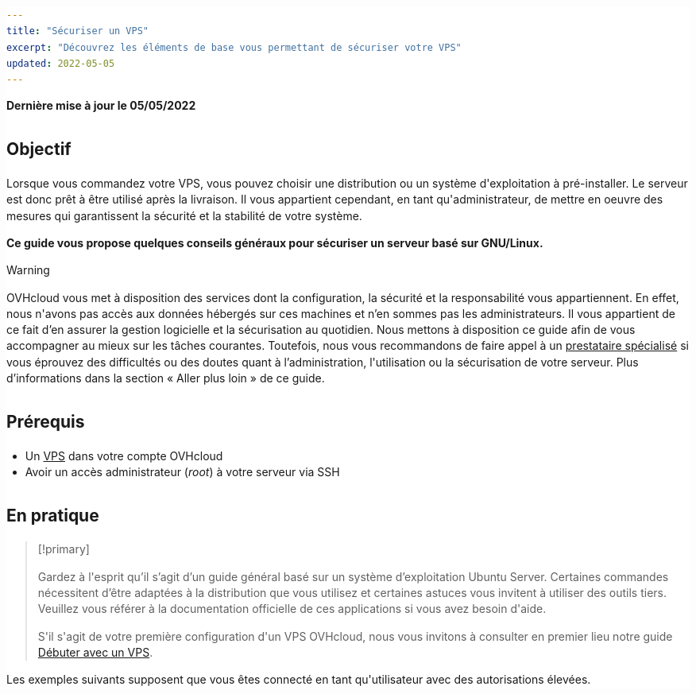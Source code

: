 ```yaml
---
title: "Sécuriser un VPS"
excerpt: "Découvrez les éléments de base vous permettant de sécuriser votre VPS"
updated: 2022-05-05
---
```


**Dernière mise à jour le 05/05/2022**

## Objectif

Lorsque vous commandez votre VPS, vous pouvez choisir une distribution ou un système d'exploitation à pré-installer. Le serveur est donc prêt à être utilisé après la livraison. Il vous appartient cependant, en tant qu'administrateur, de mettre en oeuvre des mesures qui garantissent la sécurité et la stabilité de votre système.

**Ce guide vous propose quelques conseils généraux pour sécuriser un serveur basé sur GNU/Linux.**

> [!warning]
> OVHcloud vous met à disposition des services dont la configuration, la sécurité et la responsabilité vous appartiennent.
> En effet, nous n'avons pas accès aux données hébergés sur ces machines et n’en sommes pas les administrateurs. Il vous appartient de ce fait d’en assurer la gestion logicielle et la sécurisation au quotidien.
> Nous mettons à disposition ce guide afin de vous accompagner au mieux sur les tâches courantes. Toutefois, nous vous recommandons de faire appel à un [prestataire spécialisé](https://partner.ovhcloud.com/fr/directory/) si vous éprouvez des difficultés ou des doutes quant à l’administration, l'utilisation ou la sécurisation de votre serveur.
> Plus d’informations dans la section « Aller plus loin » de ce guide.
>

## Prérequis

- Un [VPS](https://www.ovhcloud.com/fr/vps/) dans votre compte OVHcloud
- Avoir un accès administrateur (*root*) à votre serveur via SSH

## En pratique

> [!primary]
>
> Gardez à l'esprit qu’il s’agit d’un guide général basé sur un système d’exploitation Ubuntu Server. Certaines commandes nécessitent d’être adaptées à la distribution que vous utilisez et certaines astuces vous invitent à utiliser des outils tiers. Veuillez vous référer à la documentation officielle de ces applications si vous avez besoin d'aide.
>
> S'il s'agit de votre première configuration d'un VPS OVHcloud, nous vous invitons à consulter en premier lieu notre guide [Débuter avec un VPS](/pages/cloud/vps/starting_with_a_vps).
>

Les exemples suivants supposent que vous êtes connecté en tant qu'utilisateur avec des autorisations élevées.
